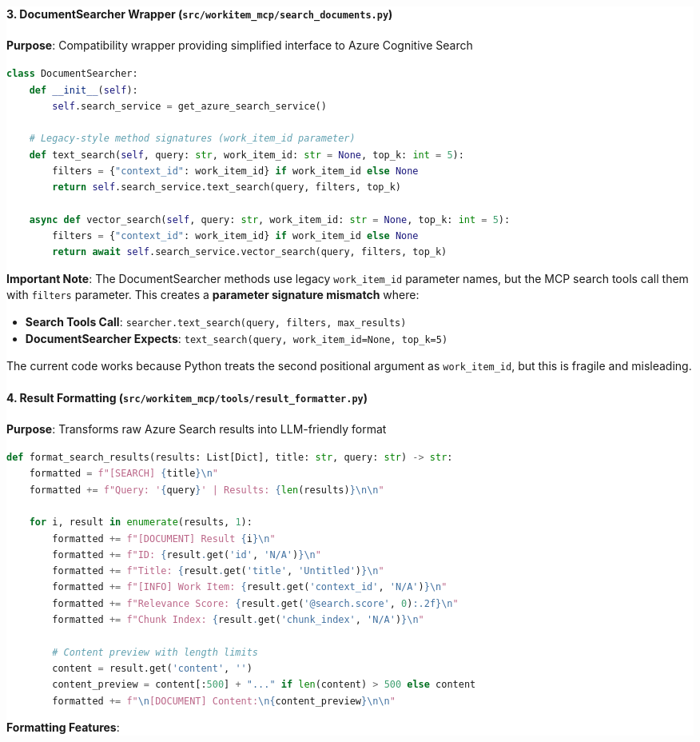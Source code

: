 #### 3. DocumentSearcher Wrapper (`src/workitem_mcp/search_documents.py`)

**Purpose**: Compatibility wrapper providing simplified interface to Azure Cognitive Search

```python
class DocumentSearcher:
    def __init__(self):
        self.search_service = get_azure_search_service()

    # Legacy-style method signatures (work_item_id parameter)
    def text_search(self, query: str, work_item_id: str = None, top_k: int = 5):
        filters = {"context_id": work_item_id} if work_item_id else None
        return self.search_service.text_search(query, filters, top_k)

    async def vector_search(self, query: str, work_item_id: str = None, top_k: int = 5):
        filters = {"context_id": work_item_id} if work_item_id else None
        return await self.search_service.vector_search(query, filters, top_k)
```

**Important Note**: The DocumentSearcher methods use legacy `work_item_id` parameter names, but the MCP search tools call them with `filters` parameter. This creates a **parameter signature mismatch** where:

- **Search Tools Call**: `searcher.text_search(query, filters, max_results)`
- **DocumentSearcher Expects**: `text_search(query, work_item_id=None, top_k=5)`

The current code works because Python treats the second positional argument as `work_item_id`, but this is fragile and misleading.

#### 4. Result Formatting (`src/workitem_mcp/tools/result_formatter.py`)

**Purpose**: Transforms raw Azure Search results into LLM-friendly format

```python
def format_search_results(results: List[Dict], title: str, query: str) -> str:
    formatted = f"[SEARCH] {title}\n"
    formatted += f"Query: '{query}' | Results: {len(results)}\n\n"

    for i, result in enumerate(results, 1):
        formatted += f"[DOCUMENT] Result {i}\n"
        formatted += f"ID: {result.get('id', 'N/A')}\n"
        formatted += f"Title: {result.get('title', 'Untitled')}\n"
        formatted += f"[INFO] Work Item: {result.get('context_id', 'N/A')}\n"
        formatted += f"Relevance Score: {result.get('@search.score', 0):.2f}\n"
        formatted += f"Chunk Index: {result.get('chunk_index', 'N/A')}\n"

        # Content preview with length limits
        content = result.get('content', '')
        content_preview = content[:500] + "..." if len(content) > 500 else content
        formatted += f"\n[DOCUMENT] Content:\n{content_preview}\n\n"
```

**Formatting Features**:
